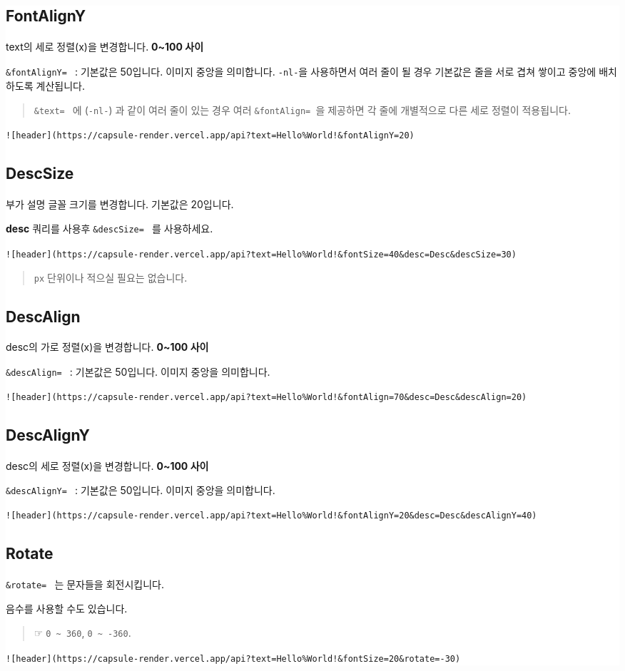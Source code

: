 ## FontAlignY

text의 세로 정렬(x)을 변경합니다. **0~100 사이**

`&fontAlignY= ` : 기본값은 50입니다. 이미지 중앙을 의미합니다. `-nl-`을 사용하면서 여러 줄이 될 경우 기본값은 줄을 서로 겹쳐 쌓이고 중앙에 배치하도록 계산됩니다.

> `&text= ` 에 (`-nl-`) 과 같이 여러 줄이 있는 경우 여러 `&fontAlign= `을 제공하면 각 줄에 개별적으로 다른 세로 정렬이 적용됩니다.

```
![header](https://capsule-render.vercel.app/api?text=Hello%World!&fontAlignY=20)
```

## DescSize

부가 설명 글꼴 크기를 변경합니다. 기본값은 20입니다.

**desc** 쿼리를 사용후 `&descSize= ` 를 사용하세요.

```
![header](https://capsule-render.vercel.app/api?text=Hello%World!&fontSize=40&desc=Desc&descSize=30)
```

> `px` 단위이나 적으실 필요는 없습니다.

## DescAlign

desc의 가로 정렬(x)을 변경합니다. **0~100 사이**

`&descAlign= ` : 기본값은 50입니다. 이미지 중앙을 의미합니다.

```
![header](https://capsule-render.vercel.app/api?text=Hello%World!&fontAlign=70&desc=Desc&descAlign=20)
```

## DescAlignY

desc의 세로 정렬(x)을 변경합니다. **0~100 사이**

`&descAlignY= ` : 기본값은 50입니다. 이미지 중앙을 의미합니다.

```
![header](https://capsule-render.vercel.app/api?text=Hello%World!&fontAlignY=20&desc=Desc&descAlignY=40)
```

## Rotate

`&rotate= ` 는 문자들을 회전시킵니다.

음수를 사용할 수도 있습니다.

> ☞ `0 ~ 360`, `0 ~ -360`.

```
![header](https://capsule-render.vercel.app/api?text=Hello%World!&fontSize=20&rotate=-30)
```
